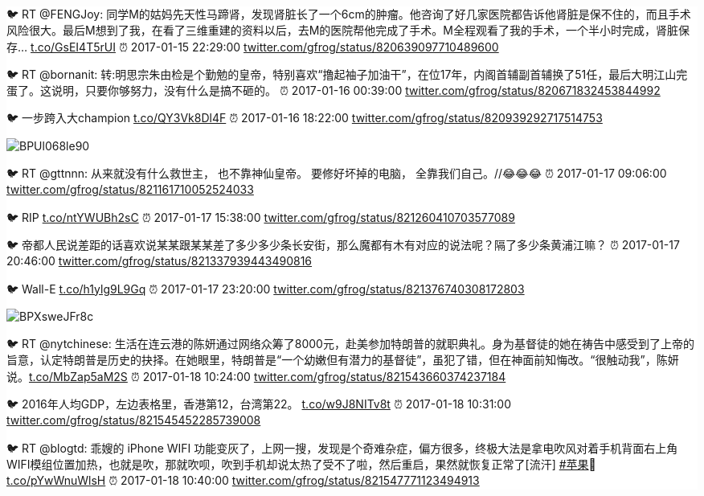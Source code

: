 🐦 RT @FENGJoy: 同学M的姑妈先天性马蹄肾，发现肾脏长了一个6cm的肿瘤。他咨询了好几家医院都告诉他肾脏是保不住的，而且手术风险很大。最后M想到了我，在看了三维重建的资料以后，去M的医院帮他完成了手术。M全程观看了我的手术，一个半小时完成，肾脏保存… [t.co/GsEI4T5rUI](https://twitter.com/i/web/status/820419257582305280)
⏰ 2017-01-15 22:29:00
[twitter.com/gfrog/status/820639097710489600](http://twitter.com/gfrog/status/820639097710489600)

🐦 RT @bornanit: 转:明思宗朱由检是个勤勉的皇帝，特别喜欢“撸起袖子加油干”，在位17年，内阁首辅副首辅换了51任，最后大明江山完蛋了。这说明，只要你够努力，没有什么是搞不砸的。
⏰ 2017-01-16 00:39:00
[twitter.com/gfrog/status/820671832453844992](http://twitter.com/gfrog/status/820671832453844992)

🐦 一步跨入大champion [t.co/QY3Vk8Dl4F](https://www.instagram.com/p/BPUl068le90/)
⏰ 2017-01-16 18:22:00
[twitter.com/gfrog/status/820939292717514753](http://twitter.com/gfrog/status/820939292717514753)

![BPUl068le90](https://scontent-lax3-1.cdninstagram.com/vp/484e97aff4cd29e17e57b4dee123fc8e/5DAEBF40/t51.2885-15/e35/15877371_624329407762190_1699767658540433408_n.jpg?_nc_ht=scontent-lax3-1.cdninstagram.com)

🐦 RT @gttnnn: 从来就没有什么救世主，
也不靠神仙皇帝。
要修好坏掉的电脑，
全靠我们自己。//😂😂😂
⏰ 2017-01-17 09:06:00
[twitter.com/gfrog/status/821161710052524033](http://twitter.com/gfrog/status/821161710052524033)

🐦 RIP [t.co/ntYWUBh2sC](https://twitter.com/nytchinese/status/821251260938592258)
⏰ 2017-01-17 15:38:00
[twitter.com/gfrog/status/821260410703577089](http://twitter.com/gfrog/status/821260410703577089)

🐦 帝都人民说差距的话喜欢说某某跟某某差了多少多少条长安街，那么魔都有木有对应的说法呢？隔了多少条黄浦江嘛？
⏰ 2017-01-17 20:46:00
[twitter.com/gfrog/status/821337939443490816](http://twitter.com/gfrog/status/821337939443490816)

🐦 Wall-E [t.co/h1ylg9L9Gq](https://www.instagram.com/p/BPXsweJFr8c/)
⏰ 2017-01-17 23:20:00
[twitter.com/gfrog/status/821376740308172803](http://twitter.com/gfrog/status/821376740308172803)

![BPXsweJFr8c](https://scontent-lax3-1.cdninstagram.com/vp/a4c1277df6c53ba9ee1fd19e638c28f0/5DE44AB8/t51.2885-15/e35/16110098_210760822727148_3244592383307808768_n.jpg?_nc_ht=scontent-lax3-1.cdninstagram.com)

🐦 RT @nytchinese: 生活在连云港的陈妍通过网络众筹了8000元，赴美参加特朗普的就职典礼。身为基督徒的她在祷告中感受到了上帝的旨意，认定特朗普是历史的抉择。在她眼里，特朗普是“一个幼嫩但有潜力的基督徒”，虽犯了错，但在神面前知悔改。“很触动我”，陈妍说。[t.co/MbZap5aM2S](https://cn.nytimes.com/asia-pacific/20170118/christian-trump/?utm_source=tw-nytimeschinese&utm_medium=social&utm_campaign=cur)
⏰ 2017-01-18 10:24:00
[twitter.com/gfrog/status/821543660374237184](http://twitter.com/gfrog/status/821543660374237184)

🐦 2016年人均GDP，左边表格里，香港第12，台湾第22。 [t.co/w9J8NITv8t](http://ww2.sinaimg.cn/mw690/74602e60gw1fbtz60jiafj21hc1erk1o.jpg)
⏰ 2017-01-18 10:31:00
[twitter.com/gfrog/status/821545452285739008](http://twitter.com/gfrog/status/821545452285739008)

🐦 RT @blogtd: 乖嫂的 iPhone WIFI 功能变灰了，上网一搜，发现是个奇难杂症，偏方很多，终极大法是拿电吹风对着手机背面右上角WIFI模组位置加热，也就是吹，那就吹呗，吹到手机却说太热了受不了啦，然后重启，果然就恢复正常了[流汗]
[#苹果](https://twitter.com/hashtag/苹果?src=hash)💊 [t.co/pYwWnuWlsH](https://twitter.com/blogtd/status/821393672633651201/photo/1)
⏰ 2017-01-18 10:40:00
[twitter.com/gfrog/status/821547771123494913](http://twitter.com/gfrog/status/821547771123494913)

